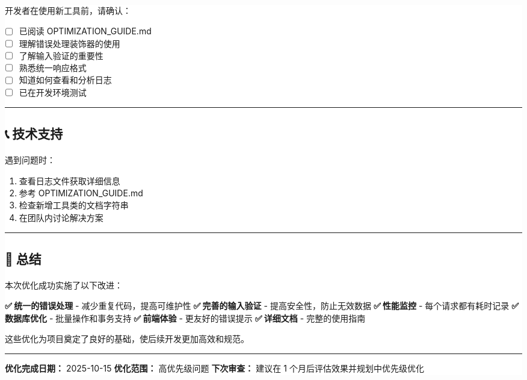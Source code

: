 开发者在使用新工具前，请确认：

- [ ] 已阅读 OPTIMIZATION_GUIDE.md
- [ ] 理解错误处理装饰器的使用
- [ ] 了解输入验证的重要性
- [ ] 熟悉统一响应格式
- [ ] 知道如何查看和分析日志
- [ ] 已在开发环境测试

---

## 📞 技术支持

遇到问题时：
1. 查看日志文件获取详细信息
2. 参考 OPTIMIZATION_GUIDE.md
3. 检查新增工具类的文档字符串
4. 在团队内讨论解决方案

---

## 🎉 总结

本次优化成功实施了以下改进：

**✅ 统一的错误处理** - 减少重复代码，提高可维护性
**✅ 完善的输入验证** - 提高安全性，防止无效数据
**✅ 性能监控** - 每个请求都有耗时记录
**✅ 数据库优化** - 批量操作和事务支持
**✅ 前端体验** - 更友好的错误提示
**✅ 详细文档** - 完整的使用指南

这些优化为项目奠定了良好的基础，使后续开发更加高效和规范。

---

**优化完成日期：** 2025-10-15
**优化范围：** 高优先级问题
**下次审查：** 建议在 1 个月后评估效果并规划中优先级优化
